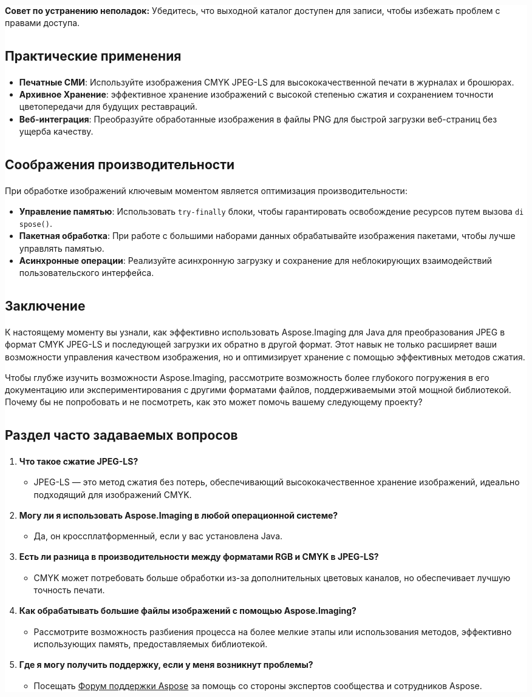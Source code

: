 **Совет по устранению неполадок:** Убедитесь, что выходной каталог доступен для записи, чтобы избежать проблем с правами доступа.

## Практические применения

- **Печатные СМИ**: Используйте изображения CMYK JPEG-LS для высококачественной печати в журналах и брошюрах.
- **Архивное Хранение**: эффективное хранение изображений с высокой степенью сжатия и сохранением точности цветопередачи для будущих реставраций.
- **Веб-интеграция**: Преобразуйте обработанные изображения в файлы PNG для быстрой загрузки веб-страниц без ущерба качеству.

## Соображения производительности

При обработке изображений ключевым моментом является оптимизация производительности:
- **Управление памятью**: Использовать `try-finally` блоки, чтобы гарантировать освобождение ресурсов путем вызова `dispose()`.
- **Пакетная обработка**: При работе с большими наборами данных обрабатывайте изображения пакетами, чтобы лучше управлять памятью.
- **Асинхронные операции**: Реализуйте асинхронную загрузку и сохранение для неблокирующих взаимодействий пользовательского интерфейса.

## Заключение

К настоящему моменту вы узнали, как эффективно использовать Aspose.Imaging для Java для преобразования JPEG в формат CMYK JPEG-LS и последующей загрузки их обратно в другой формат. Этот навык не только расширяет ваши возможности управления качеством изображения, но и оптимизирует хранение с помощью эффективных методов сжатия.

Чтобы глубже изучить возможности Aspose.Imaging, рассмотрите возможность более глубокого погружения в его документацию или экспериментирования с другими форматами файлов, поддерживаемыми этой мощной библиотекой. Почему бы не попробовать и не посмотреть, как это может помочь вашему следующему проекту?

## Раздел часто задаваемых вопросов

1. **Что такое сжатие JPEG-LS?**
   - JPEG-LS — это метод сжатия без потерь, обеспечивающий высококачественное хранение изображений, идеально подходящий для изображений CMYK.

2. **Могу ли я использовать Aspose.Imaging в любой операционной системе?**
   - Да, он кроссплатформенный, если у вас установлена Java.

3. **Есть ли разница в производительности между форматами RGB и CMYK в JPEG-LS?**
   - CMYK может потребовать больше обработки из-за дополнительных цветовых каналов, но обеспечивает лучшую точность печати.

4. **Как обрабатывать большие файлы изображений с помощью Aspose.Imaging?**
   - Рассмотрите возможность разбиения процесса на более мелкие этапы или использования методов, эффективно использующих память, предоставляемых библиотекой.

5. **Где я могу получить поддержку, если у меня возникнут проблемы?**
   - Посещать [Форум поддержки Aspose](https://forum.aspose.com/c/imaging/10) за помощь со стороны экспертов сообщества и сотрудников Aspose.
